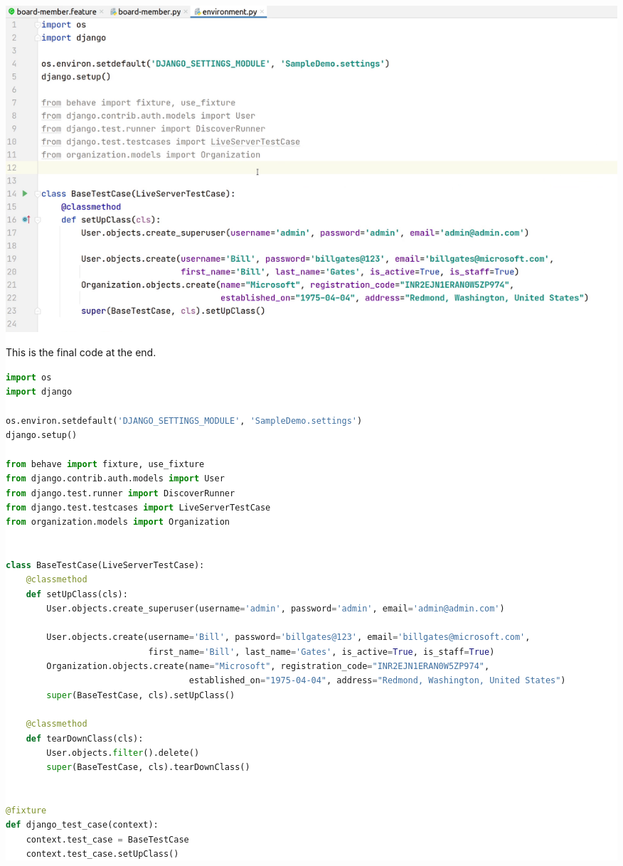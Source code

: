 ![behave_env_file_2](steps/step15.png)

This is the final code at the end.

```python
import os
import django

os.environ.setdefault('DJANGO_SETTINGS_MODULE', 'SampleDemo.settings')
django.setup()

from behave import fixture, use_fixture
from django.contrib.auth.models import User
from django.test.runner import DiscoverRunner
from django.test.testcases import LiveServerTestCase
from organization.models import Organization


class BaseTestCase(LiveServerTestCase):
    @classmethod
    def setUpClass(cls):
        User.objects.create_superuser(username='admin', password='admin', email='admin@admin.com')

        User.objects.create(username='Bill', password='billgates@123', email='billgates@microsoft.com',
                            first_name='Bill', last_name='Gates', is_active=True, is_staff=True)
        Organization.objects.create(name="Microsoft", registration_code="INR2EJN1ERAN0W5ZP974",
                                    established_on="1975-04-04", address="Redmond, Washington, United States")
        super(BaseTestCase, cls).setUpClass()

    @classmethod
    def tearDownClass(cls):
        User.objects.filter().delete()
        super(BaseTestCase, cls).tearDownClass()


@fixture
def django_test_case(context):
    context.test_case = BaseTestCase
    context.test_case.setUpClass()
```